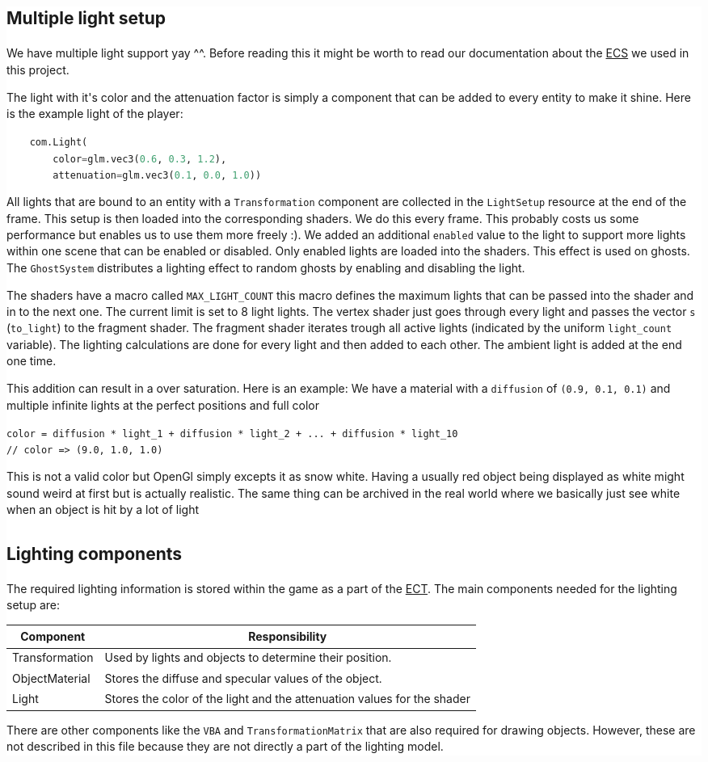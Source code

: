 ## Multiple light setup
We have multiple light support yay ^^. Before reading this it might be worth to read our documentation about the [ECS](ecs.md) we used in this project.

The light with it's color and the attenuation factor is simply a component that can be added to every entity to make it shine. Here is the example light of the player:
```python
    com.Light(
        color=glm.vec3(0.6, 0.3, 1.2),
        attenuation=glm.vec3(0.1, 0.0, 1.0))
```

All lights that are bound to an entity with a `Transformation` component are collected in the `LightSetup` resource at the end of the frame. This setup is then loaded into the corresponding shaders. We do this every frame. This probably costs us some performance but enables us to use them more freely :). We added an additional `enabled` value to the light to support more lights within one scene that can be enabled or disabled. Only enabled lights are loaded into the shaders. This effect is used on ghosts. The `GhostSystem` distributes a lighting effect to random ghosts by enabling and disabling the light.   

The shaders have a macro called `MAX_LIGHT_COUNT` this macro defines the maximum lights that can be passed into the shader and in to the next one. The current limit is  set to 8 light lights. The vertex shader just goes through every light and passes the vector `s` (`to_light`) to the fragment shader. The fragment shader iterates trough all active lights (indicated by the uniform `light_count` variable). The lighting calculations are done for every light and then added to each other. The ambient light is added at the end one time.

This addition can result in a over saturation. Here is an example:
We have a material with a `diffusion` of `(0.9, 0.1, 0.1)` and multiple infinite lights at the perfect positions and full color
```
color = diffusion * light_1 + diffusion * light_2 + ... + diffusion * light_10
// color => (9.0, 1.0, 1.0)
```

This is not a valid color but OpenGl simply excepts it as snow white. Having a usually red object being displayed as white might sound weird at first but is actually realistic. The same thing can be archived in the real world where we basically just see white when an object is hit by a lot of light

## Lighting components
The required lighting information is stored within the game as a part of the [ECT](ecs.md). The main components needed for the lighting setup are:

| Component      | Responsibility                                                          |
| -------------- | ----------------------------------------------------------------------- |
| Transformation | Used by lights and objects to determine their position.                 |
| ObjectMaterial | Stores the diffuse and specular values of the object.                   |
| Light          | Stores the color of the light and the attenuation values for the shader |

There are other components like the `VBA` and `TransformationMatrix` that are also required for drawing objects. However, these are not described in this file because they are not directly a part of the lighting model. 
